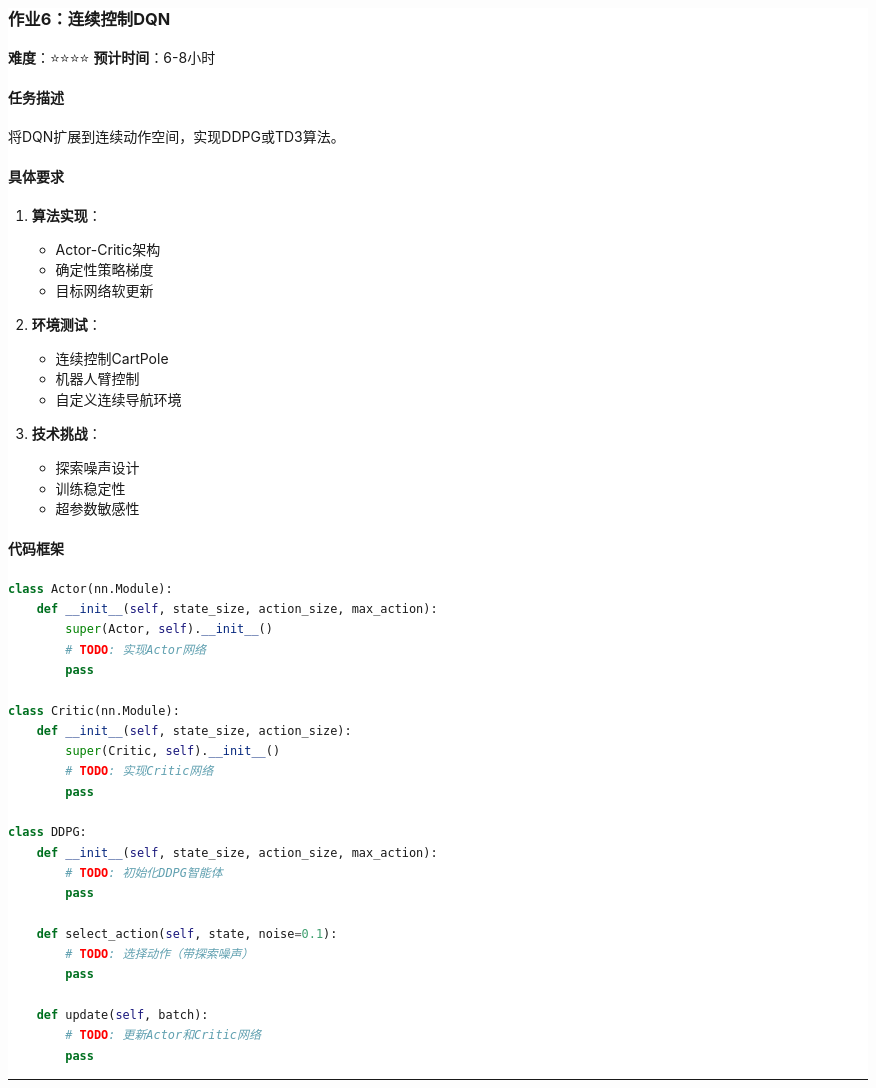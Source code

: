 
### 作业6：连续控制DQN

**难度**：⭐⭐⭐⭐
**预计时间**：6-8小时

#### 任务描述
将DQN扩展到连续动作空间，实现DDPG或TD3算法。

#### 具体要求
1. **算法实现**：
   - Actor-Critic架构
   - 确定性策略梯度
   - 目标网络软更新

2. **环境测试**：
   - 连续控制CartPole
   - 机器人臂控制
   - 自定义连续导航环境

3. **技术挑战**：
   - 探索噪声设计
   - 训练稳定性
   - 超参数敏感性

#### 代码框架
```python
class Actor(nn.Module):
    def __init__(self, state_size, action_size, max_action):
        super(Actor, self).__init__()
        # TODO: 实现Actor网络
        pass

class Critic(nn.Module):
    def __init__(self, state_size, action_size):
        super(Critic, self).__init__()
        # TODO: 实现Critic网络
        pass

class DDPG:
    def __init__(self, state_size, action_size, max_action):
        # TODO: 初始化DDPG智能体
        pass

    def select_action(self, state, noise=0.1):
        # TODO: 选择动作（带探索噪声）
        pass

    def update(self, batch):
        # TODO: 更新Actor和Critic网络
        pass
```

---